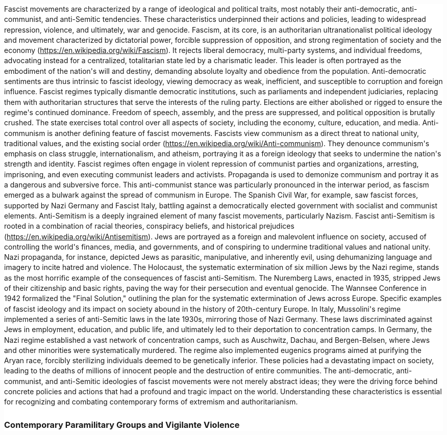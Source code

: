 Fascist movements are characterized by a range of ideological and political traits, most notably their anti-democratic, anti-communist, and anti-Semitic tendencies. These characteristics underpinned their actions and policies, leading to widespread repression, violence, and ultimately, war and genocide. Fascism, at its core, is an authoritarian ultranationalist political ideology and movement characterized by dictatorial power, forcible suppression of opposition, and strong regimentation of society and the economy (https://en.wikipedia.org/wiki/Fascism). It rejects liberal democracy, multi-party systems, and individual freedoms, advocating instead for a centralized, totalitarian state led by a charismatic leader. This leader is often portrayed as the embodiment of the nation's will and destiny, demanding absolute loyalty and obedience from the population. Anti-democratic sentiments are thus intrinsic to fascist ideology, viewing democracy as weak, inefficient, and susceptible to corruption and foreign influence. Fascist regimes typically dismantle democratic institutions, such as parliaments and independent judiciaries, replacing them with authoritarian structures that serve the interests of the ruling party. Elections are either abolished or rigged to ensure the regime's continued dominance. Freedom of speech, assembly, and the press are suppressed, and political opposition is brutally crushed. The state exercises total control over all aspects of society, including the economy, culture, education, and media. Anti-communism is another defining feature of fascist movements. Fascists view communism as a direct threat to national unity, traditional values, and the existing social order (https://en.wikipedia.org/wiki/Anti-communism). They denounce communism's emphasis on class struggle, internationalism, and atheism, portraying it as a foreign ideology that seeks to undermine the nation's strength and identity. Fascist regimes often engage in violent repression of communist parties and organizations, arresting, imprisoning, and even executing communist leaders and activists. Propaganda is used to demonize communism and portray it as a dangerous and subversive force. This anti-communist stance was particularly pronounced in the interwar period, as fascism emerged as a bulwark against the spread of communism in Europe. The Spanish Civil War, for example, saw fascist forces, supported by Nazi Germany and Fascist Italy, battling against a democratically elected government with socialist and communist elements. Anti-Semitism is a deeply ingrained element of many fascist movements, particularly Nazism. Fascist anti-Semitism is rooted in a combination of racial theories, conspiracy beliefs, and historical prejudices (https://en.wikipedia.org/wiki/Antisemitism). Jews are portrayed as a foreign and malevolent influence on society, accused of controlling the world's finances, media, and governments, and of conspiring to undermine traditional values and national unity. Nazi propaganda, for instance, depicted Jews as parasitic, manipulative, and inherently evil, using dehumanizing language and imagery to incite hatred and violence. The Holocaust, the systematic extermination of six million Jews by the Nazi regime, stands as the most horrific example of the consequences of fascist anti-Semitism. The Nuremberg Laws, enacted in 1935, stripped Jews of their citizenship and basic rights, paving the way for their persecution and eventual genocide. The Wannsee Conference in 1942 formalized the "Final Solution," outlining the plan for the systematic extermination of Jews across Europe. Specific examples of fascist ideology and its impact on society abound in the history of 20th-century Europe. In Italy, Mussolini's regime implemented a series of anti-Semitic laws in the late 1930s, mirroring those of Nazi Germany. These laws discriminated against Jews in employment, education, and public life, and ultimately led to their deportation to concentration camps. In Germany, the Nazi regime established a vast network of concentration camps, such as Auschwitz, Dachau, and Bergen-Belsen, where Jews and other minorities were systematically murdered. The regime also implemented eugenics programs aimed at purifying the Aryan race, forcibly sterilizing individuals deemed to be genetically inferior. These policies had a devastating impact on society, leading to the deaths of millions of innocent people and the destruction of entire communities. The anti-democratic, anti-communist, and anti-Semitic ideologies of fascist movements were not merely abstract ideas; they were the driving force behind concrete policies and actions that had a profound and tragic impact on the world. Understanding these characteristics is essential for recognizing and combating contemporary forms of extremism and authoritarianism.
### Contemporary Paramilitary Groups and Vigilante Violence
